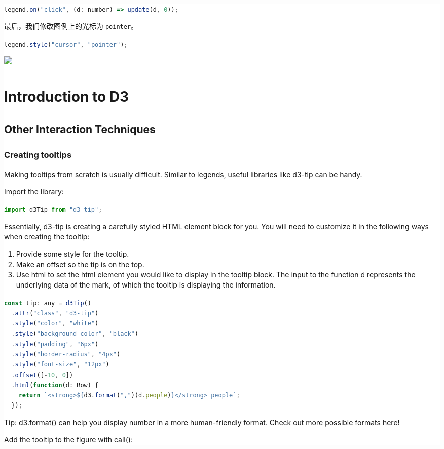 ```JavaScript
legend.on("click", (d: number) => update(d, 0));
```

最后，我们修改图例上的光标为 `pointer`。

```JavaScript
legend.style("cursor", "pointer");
```

![](/legend.png)

# Introduction to D3

## Other Interaction Techniques

### Creating tooltips

Making tooltips from scratch is usually difficult. Similar to legends, useful libraries like d3-tip can be handy.

Import the library:

```JavaScript
import d3Tip from "d3-tip";
```

Essentially, d3-tip is creating a carefully styled HTML element block for you. You will need to customize it in the following ways when creating the tooltip:

1. Provide some style for the tooltip.
2. Make an offset so the tip is on the top.
3. Use html to set the html element you would like to display in the tooltip block. The input to the function d represents the underlying data of the mark, of which the tooltip is displaying the information.

```JavaScript
const tip: any = d3Tip()
  .attr("class", "d3-tip")
  .style("color", "white")
  .style("background-color", "black")
  .style("padding", "6px")
  .style("border-radius", "4px")
  .style("font-size", "12px")
  .offset([-10, 0])
  .html(function(d: Row) {
    return `<strong>${d3.format(",")(d.people)}</strong> people`;
  });
```

Tip: d3.format() can help you display number in a more human-friendly format. Check out more possible formats [here](https://github.com/d3/d3-format)!

Add the tooltip to the figure with call():
